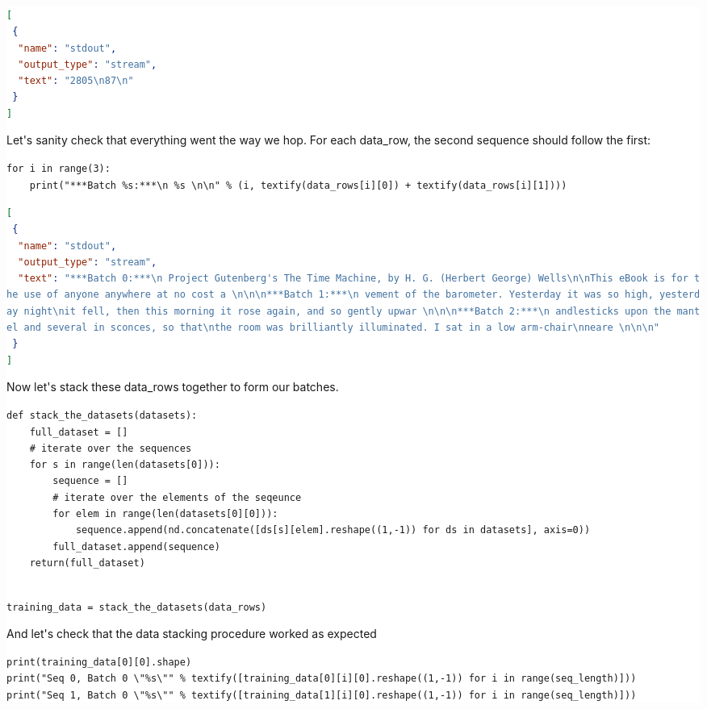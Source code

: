 ```{.json .output n=15}
[
 {
  "name": "stdout",
  "output_type": "stream",
  "text": "2805\n87\n"
 }
]
```

Let's sanity check that everything went the way we hop. For each data_row, the
second sequence should follow the first:

```{.python .input  n=16}
for i in range(3):
    print("***Batch %s:***\n %s \n\n" % (i, textify(data_rows[i][0]) + textify(data_rows[i][1])))
```

```{.json .output n=16}
[
 {
  "name": "stdout",
  "output_type": "stream",
  "text": "***Batch 0:***\n Project Gutenberg's The Time Machine, by H. G. (Herbert George) Wells\n\nThis eBook is for the use of anyone anywhere at no cost a \n\n\n***Batch 1:***\n vement of the barometer. Yesterday it was so high, yesterday night\nit fell, then this morning it rose again, and so gently upwar \n\n\n***Batch 2:***\n andlesticks upon the mantel and several in sconces, so that\nthe room was brilliantly illuminated. I sat in a low arm-chair\nneare \n\n\n"
 }
]
```

Now let's stack these data_rows together to form our batches.

```{.python .input  n=17}
def stack_the_datasets(datasets):
    full_dataset = []
    # iterate over the sequences
    for s in range(len(datasets[0])):
        sequence = []
        # iterate over the elements of the seqeunce
        for elem in range(len(datasets[0][0])):
            sequence.append(nd.concatenate([ds[s][elem].reshape((1,-1)) for ds in datasets], axis=0))
        full_dataset.append(sequence)
    return(full_dataset)
        
```

```{.python .input  n=25}
training_data = stack_the_datasets(data_rows)
```

And let's check that the data stacking procedure worked as expected

```{.python .input  n=31}
print(training_data[0][0].shape)
print("Seq 0, Batch 0 \"%s\"" % textify([training_data[0][i][0].reshape((1,-1)) for i in range(seq_length)]))
print("Seq 1, Batch 0 \"%s\"" % textify([training_data[1][i][0].reshape((1,-1)) for i in range(seq_length)]))
```
